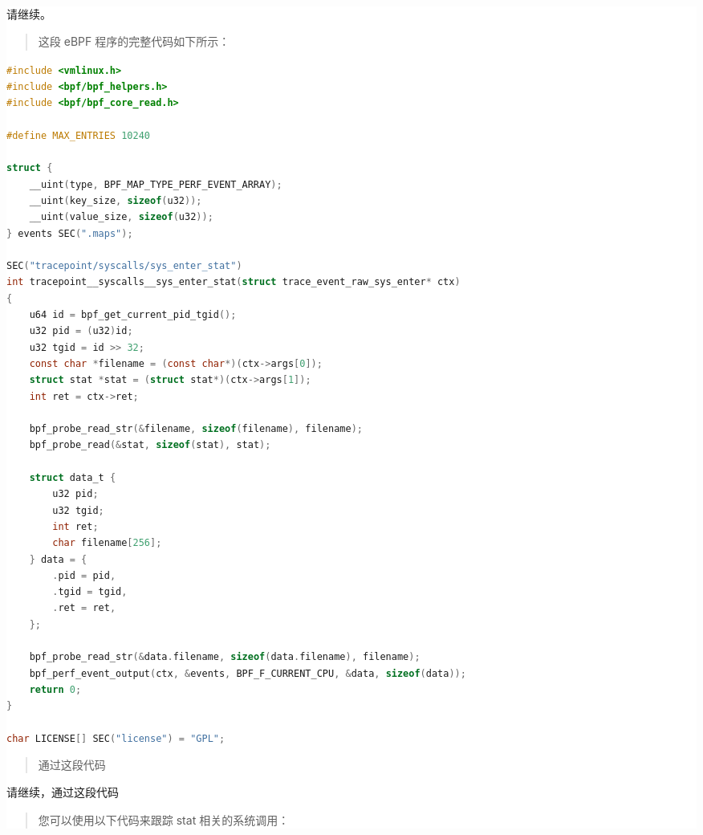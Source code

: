 请继续。

> 这段 eBPF 程序的完整代码如下所示：

```c
#include <vmlinux.h>
#include <bpf/bpf_helpers.h>
#include <bpf/bpf_core_read.h>

#define MAX_ENTRIES 10240

struct {
	__uint(type, BPF_MAP_TYPE_PERF_EVENT_ARRAY);
	__uint(key_size, sizeof(u32));
	__uint(value_size, sizeof(u32));
} events SEC(".maps");

SEC("tracepoint/syscalls/sys_enter_stat")
int tracepoint__syscalls__sys_enter_stat(struct trace_event_raw_sys_enter* ctx)
{
	u64 id = bpf_get_current_pid_tgid();
	u32 pid = (u32)id;
	u32 tgid = id >> 32;
	const char *filename = (const char*)(ctx->args[0]);
	struct stat *stat = (struct stat*)(ctx->args[1]);
	int ret = ctx->ret;

	bpf_probe_read_str(&filename, sizeof(filename), filename);
	bpf_probe_read(&stat, sizeof(stat), stat);

	struct data_t {
		u32 pid;
		u32 tgid;
		int ret;
		char filename[256];
	} data = {
		.pid = pid,
		.tgid = tgid,
		.ret = ret,
	};

	bpf_probe_read_str(&data.filename, sizeof(data.filename), filename);
	bpf_perf_event_output(ctx, &events, BPF_F_CURRENT_CPU, &data, sizeof(data));
	return 0;
}

char LICENSE[] SEC("license") = "GPL";
```

> 通过这段代码

请继续，通过这段代码

> 您可以使用以下代码来跟踪 stat 相关的系统调用：
